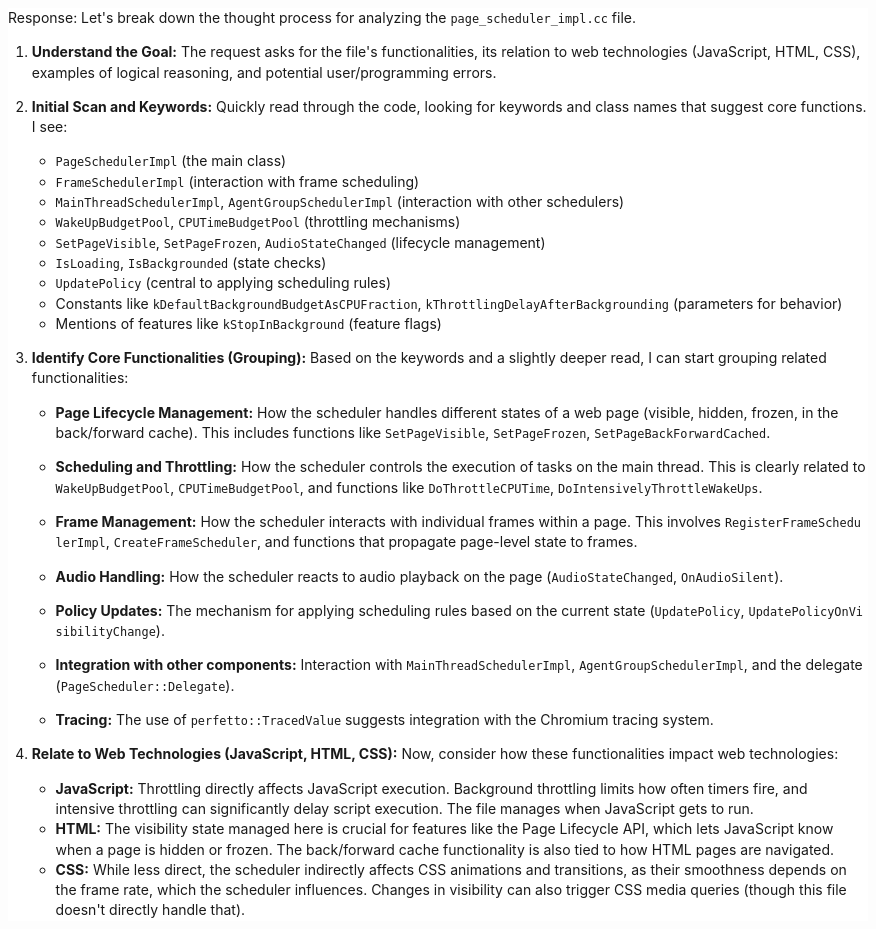 Response: Let's break down the thought process for analyzing the `page_scheduler_impl.cc` file.

1. **Understand the Goal:** The request asks for the file's functionalities, its relation to web technologies (JavaScript, HTML, CSS), examples of logical reasoning, and potential user/programming errors.

2. **Initial Scan and Keywords:**  Quickly read through the code, looking for keywords and class names that suggest core functions. I see:
    * `PageSchedulerImpl` (the main class)
    * `FrameSchedulerImpl` (interaction with frame scheduling)
    * `MainThreadSchedulerImpl`, `AgentGroupSchedulerImpl` (interaction with other schedulers)
    * `WakeUpBudgetPool`, `CPUTimeBudgetPool` (throttling mechanisms)
    * `SetPageVisible`, `SetPageFrozen`, `AudioStateChanged` (lifecycle management)
    * `IsLoading`, `IsBackgrounded` (state checks)
    * `UpdatePolicy` (central to applying scheduling rules)
    * Constants like `kDefaultBackgroundBudgetAsCPUFraction`, `kThrottlingDelayAfterBackgrounding` (parameters for behavior)
    * Mentions of features like `kStopInBackground` (feature flags)

3. **Identify Core Functionalities (Grouping):**  Based on the keywords and a slightly deeper read, I can start grouping related functionalities:

    * **Page Lifecycle Management:**  How the scheduler handles different states of a web page (visible, hidden, frozen, in the back/forward cache). This includes functions like `SetPageVisible`, `SetPageFrozen`, `SetPageBackForwardCached`.

    * **Scheduling and Throttling:**  How the scheduler controls the execution of tasks on the main thread. This is clearly related to `WakeUpBudgetPool`, `CPUTimeBudgetPool`, and functions like `DoThrottleCPUTime`, `DoIntensivelyThrottleWakeUps`.

    * **Frame Management:** How the scheduler interacts with individual frames within a page. This involves `RegisterFrameSchedulerImpl`, `CreateFrameScheduler`, and functions that propagate page-level state to frames.

    * **Audio Handling:**  How the scheduler reacts to audio playback on the page (`AudioStateChanged`, `OnAudioSilent`).

    * **Policy Updates:** The mechanism for applying scheduling rules based on the current state (`UpdatePolicy`, `UpdatePolicyOnVisibilityChange`).

    * **Integration with other components:**  Interaction with `MainThreadSchedulerImpl`, `AgentGroupSchedulerImpl`, and the delegate (`PageScheduler::Delegate`).

    * **Tracing:** The use of `perfetto::TracedValue` suggests integration with the Chromium tracing system.

4. **Relate to Web Technologies (JavaScript, HTML, CSS):** Now, consider how these functionalities impact web technologies:

    * **JavaScript:** Throttling directly affects JavaScript execution. Background throttling limits how often timers fire, and intensive throttling can significantly delay script execution. The file manages when JavaScript gets to run.
    * **HTML:** The visibility state managed here is crucial for features like the Page Lifecycle API, which lets JavaScript know when a page is hidden or frozen. The back/forward cache functionality is also tied to how HTML pages are navigated.
    * **CSS:** While less direct, the scheduler indirectly affects CSS animations and transitions, as their smoothness depends on the frame rate, which the scheduler influences. Changes in visibility can also trigger CSS media queries (though this file doesn't directly handle that).
